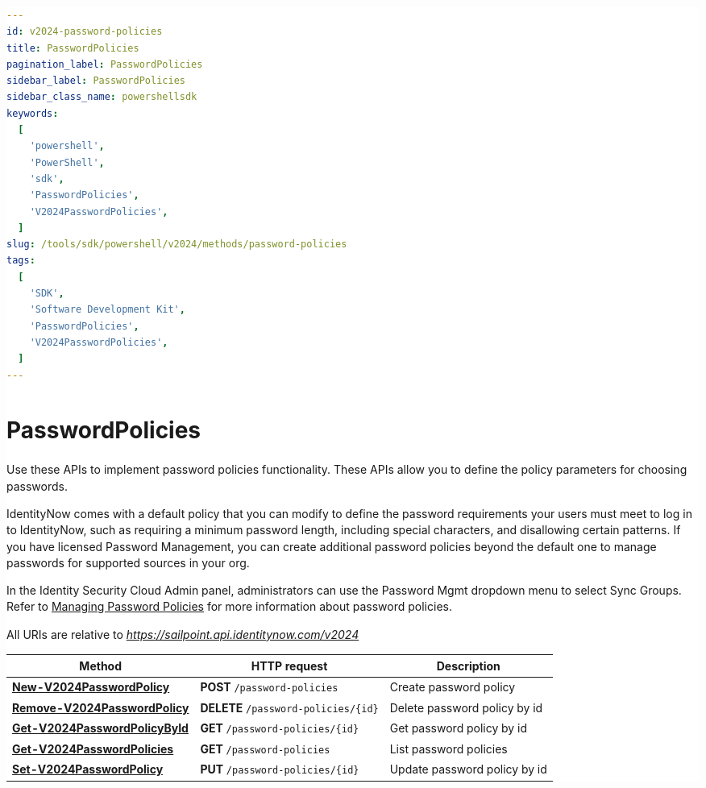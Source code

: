 ```yaml
---
id: v2024-password-policies
title: PasswordPolicies
pagination_label: PasswordPolicies
sidebar_label: PasswordPolicies
sidebar_class_name: powershellsdk
keywords:
  [
    'powershell',
    'PowerShell',
    'sdk',
    'PasswordPolicies',
    'V2024PasswordPolicies',
  ]
slug: /tools/sdk/powershell/v2024/methods/password-policies
tags:
  [
    'SDK',
    'Software Development Kit',
    'PasswordPolicies',
    'V2024PasswordPolicies',
  ]
---
```


# PasswordPolicies

Use these APIs to implement password policies functionality. These APIs allow you to define the policy parameters for choosing passwords.

IdentityNow comes with a default policy that you can modify to define the password requirements your users must meet to log in to IdentityNow, such as requiring a minimum password length, including special characters, and disallowing certain patterns. If you have licensed Password Management, you can create additional password policies beyond the default one to manage passwords for supported sources in your org.

In the Identity Security Cloud Admin panel, administrators can use the Password Mgmt dropdown menu to select Sync Groups. Refer to [Managing Password Policies](https://documentation.sailpoint.com/saas/help/pwd/pwd_policies/pwd_policies.html) for more information about password policies.

All URIs are relative to *https://sailpoint.api.identitynow.com/v2024*

| Method | HTTP request | Description |
| --- | --- | --- |
| [**New-V2024PasswordPolicy**](#create-password-policy) | **POST** `/password-policies` | Create password policy |
| [**Remove-V2024PasswordPolicy**](#delete-password-policy) | **DELETE** `/password-policies/{id}` | Delete password policy by id |
| [**Get-V2024PasswordPolicyById**](#get-password-policy-by-id) | **GET** `/password-policies/{id}` | Get password policy by id |
| [**Get-V2024PasswordPolicies**](#list-password-policies) | **GET** `/password-policies` | List password policies |
| [**Set-V2024PasswordPolicy**](#set-password-policy) | **PUT** `/password-policies/{id}` | Update password policy by id |

